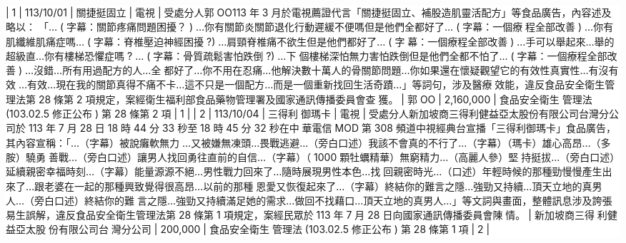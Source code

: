 |      1 | 113/10/01         | 關捷挺固立                                                                                   | 電視   | 受處分人郭 OO113 年 3 月於電視薦證代言「關捷挺固立、補股造肌靈活配方」等食品廣告，內容述及略以： 「… ( 字幕：關節疼痛問題困擾？ ) …你有關節炎關節退化行動遲緩不便嗎但是他們全都好了… ( 字幕：一個療 程全部改善 ) …你有肌纖維肌痛症嗎… ( 字幕：脊椎壓迫神經困擾 ?) …肩頸脊椎痛不欲生但是他們都好了… ( 字 幕：一個療程全部改善 ) …手可以舉起來…舉的超級直…你有樓梯恐懼症嗎 ? … ( 字幕：骨質疏鬆害怕跌倒 ?) …下 個樓梯深怕無力害怕跌倒但是他們全都不怕了… ( 字幕：一個療程全部改善 ) …沒錯…所有用過配方的人…全 都好了…你不用在忍痛…他解決數十萬人的骨關節問題…你如果還在懷疑觀望它的有效性真實性…有沒有效 …有效…現在我的關節真得不痛不卡…這不只是一個配方…而是一個重新找回生活奇蹟…」等詞句，涉及醫療 效能，違反食品安全衛生管理法第 28 條第 2 項規定，案經衛生福利部食品藥物管理署及國家通訊傳播委員會查 獲。                                                                                                                                                                                                                                                                                                                                                                                                                                                                                                                                                                                                                                                                                                                                                                                                                                                                                                                                                                                                                                                                                                                                                                                                                                                                                                                                                                                                                                                                                                                                                                                                                                                                                                                                                                                                                                                                                                                                                         | 郭 OO                                           | 2,160,000         | 食品安全衛生 管理法 (103.02.5 修正公布 ) 第 28 條第 2 項 | 1      |
|      2 | 113/10/04         | 三得利 御瑪卡                                                                                | 電視   | 受處分人新加坡商三得利健益亞太股份有限公司台灣分公司於 113 年 7 月 28 日 18 時 44 分 33 秒至 18 時 45 分 32 秒在中 華電信 MOD 第 308 頻道中視經典台宣播「三得利御瑪卡」食品廣告，其內容宣稱：「…（字幕）被說癱軟無力 …又被嫌無凍頭…畏戰逃避…（旁白口述）我該不會真的不行了…（字幕）（瑪卡）雄心高昂…（多胺）驍勇 善戰…（旁白口述）讓男人找回勇往直前的自信…（字幕）（ 1000 顆牡蠣精華）無窮精力…（高麗人參）堅 持挺拔…（旁白口述）延續親密幸福時刻…（字幕）能量源源不絕…男性戰力回來了…隨時展現男性本色…找 回親密時光…（口述）年輕時候的那種勁慢慢產生出來了…跟老婆在一起的那種興致覺得很高昂…以前的那種 恩愛又恢復起來了…（字幕）終結你的難言之隱…強勁又持續…頂天立地的真男人…（旁白口述）終結你的難 言之隱…強勁又持續滿足她的需求…做回不找藉口…頂天立地的真男人…」等文詞與畫面，整體訊息涉及誇張 易生誤解，違反食品安全衛生管理法第 28 條第 1 項規定，案經民眾於 113 年 7 月 28 日向國家通訊傳播委員會陳 情。                                                                                                                                                                                                                                                                                                                                                                                                                                                                                                                                                                                                                                                                                                                                                                                                                                                                                                                                                                                                                                                                                                                                                                                                                                                                                                                                                                                                                                                                                                                                                                                                                                                                                                                                                                                                                                                     | 新加坡商三得 利健益亞太股 份有限公司台 灣分公司 | 200,000           | 食品安全衛生 管理法 (103.02.5 修正公布 ) 第 28 條第 1 項 | 2      |